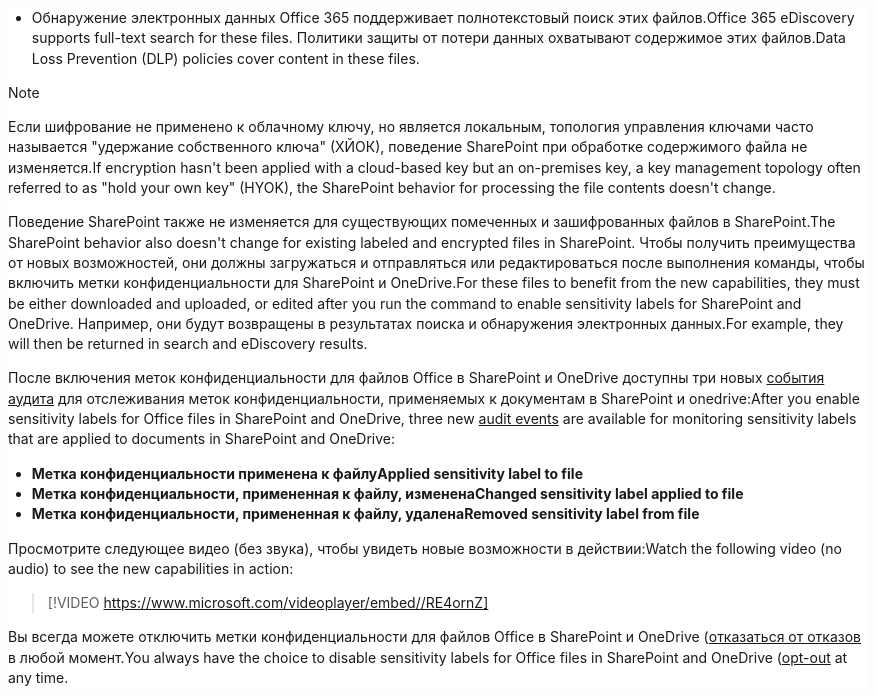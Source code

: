 - <span data-ttu-id="17aa7-121">Обнаружение электронных данных Office 365 поддерживает полнотекстовый поиск этих файлов.</span><span class="sxs-lookup"><span data-stu-id="17aa7-121">Office 365 eDiscovery supports full-text search for these files.</span></span> <span data-ttu-id="17aa7-122">Политики защиты от потери данных охватывают содержимое этих файлов.</span><span class="sxs-lookup"><span data-stu-id="17aa7-122">Data Loss Prevention (DLP) policies cover content in these files.</span></span>

> [!NOTE]
> <span data-ttu-id="17aa7-123">Если шифрование не применено к облачному ключу, но является локальным, топология управления ключами часто называется "удержание собственного ключа" (ХЙОК), поведение SharePoint при обработке содержимого файла не изменяется.</span><span class="sxs-lookup"><span data-stu-id="17aa7-123">If encryption hasn't been applied with a cloud-based key but an on-premises key, a key management topology often referred to as "hold your own key" (HYOK), the SharePoint behavior for processing the file contents doesn't change.</span></span>
>
> <span data-ttu-id="17aa7-124">Поведение SharePoint также не изменяется для существующих помеченных и зашифрованных файлов в SharePoint.</span><span class="sxs-lookup"><span data-stu-id="17aa7-124">The SharePoint behavior also doesn't change for existing labeled and encrypted files in SharePoint.</span></span> <span data-ttu-id="17aa7-125">Чтобы получить преимущества от новых возможностей, они должны загружаться и отправляться или редактироваться после выполнения команды, чтобы включить метки конфиденциальности для SharePoint и OneDrive.</span><span class="sxs-lookup"><span data-stu-id="17aa7-125">For these files to benefit from the new capabilities, they must be either downloaded and uploaded, or edited after you run the command to enable sensitivity labels for SharePoint and OneDrive.</span></span> <span data-ttu-id="17aa7-126">Например, они будут возвращены в результатах поиска и обнаружения электронных данных.</span><span class="sxs-lookup"><span data-stu-id="17aa7-126">For example, they will then be returned in search and eDiscovery results.</span></span>

<span data-ttu-id="17aa7-127">После включения меток конфиденциальности для файлов Office в SharePoint и OneDrive доступны три новых [события аудита](search-the-audit-log-in-security-and-compliance.md#sensitivity-label-activities) для отслеживания меток конфиденциальности, применяемых к документам в SharePoint и onedrive:</span><span class="sxs-lookup"><span data-stu-id="17aa7-127">After you enable sensitivity labels for Office files in SharePoint and OneDrive, three new [audit events](search-the-audit-log-in-security-and-compliance.md#sensitivity-label-activities) are available for monitoring sensitivity labels that are applied to documents in SharePoint and OneDrive:</span></span>
- <span data-ttu-id="17aa7-128">**Метка конфиденциальности применена к файлу**</span><span class="sxs-lookup"><span data-stu-id="17aa7-128">**Applied sensitivity label to file**</span></span>
- <span data-ttu-id="17aa7-129">**Метка конфиденциальности, примененная к файлу, изменена**</span><span class="sxs-lookup"><span data-stu-id="17aa7-129">**Changed sensitivity label applied to file**</span></span>
- <span data-ttu-id="17aa7-130">**Метка конфиденциальности, примененная к файлу, удалена**</span><span class="sxs-lookup"><span data-stu-id="17aa7-130">**Removed sensitivity label from file**</span></span>

<span data-ttu-id="17aa7-131">Просмотрите следующее видео (без звука), чтобы увидеть новые возможности в действии:</span><span class="sxs-lookup"><span data-stu-id="17aa7-131">Watch the following video (no audio) to see the new capabilities in action:</span></span>

> [!VIDEO https://www.microsoft.com/videoplayer/embed//RE4ornZ]

<span data-ttu-id="17aa7-132">Вы всегда можете отключить метки конфиденциальности для файлов Office в SharePoint и OneDrive ([отказаться от отказов](#how-to-disable-sensitivity-labels-for-sharepoint-and-onedrive-opt-out) в любой момент.</span><span class="sxs-lookup"><span data-stu-id="17aa7-132">You always have the choice to disable sensitivity labels for Office files in SharePoint and OneDrive ([opt-out](#how-to-disable-sensitivity-labels-for-sharepoint-and-onedrive-opt-out) at any time.</span></span>
